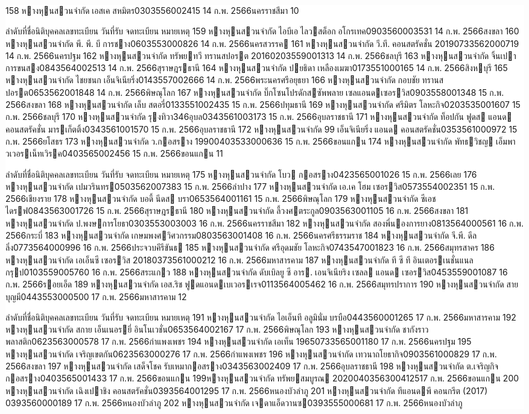 158 หางหุนสวนจํากัด เอสเค สหมิตร0303556002415 14 ก.พ. 2566นครราชสีมา
10

ลําดับที่ชื่อนิติบุคคลเลขทะเบียน
วันที่รับ
 จดทะเบียน
หมายเหตุ
159 หางหุนสวนจํากัด ไอบีเอ ไลวสต็อก อโกรเทค0903560003531 14 ก.พ. 2566สงขลา
160 หางหุนสวนจํากัด พี. พี. บี การชาง0603553000826 14 ก.พ. 2566นครสวรรค
161 หางหุนสวนจํากัด วี.ที. คอนสตรัคชั่น 20190733562000719 14 ก.พ. 2566นครปฐม
162 หางหุนสวนจํากัด ทรัพยทวี ทรานสปอรต 20160203559001313 14 ก.พ. 2566ชลบุรี
163 หางหุนสวนจํากัด จิ้นเปา การขนสง0843564002513 14 ก.พ. 2566สุราษฎรธานี
164 หางหุนสวนจํากัด ปยธิดา เหลืองเมฆา0173551000165 14 ก.พ. 2566สิงหบุรี
165 หางหุนสวนจํากัด ไชยชนก เอ็นจิเนียริ่ง0143557002666 14 ก.พ. 2566พระนครศรีอยุธยา
166 หางหุนสวนจํากัด กอบชัย ทรานสปอรต0653562001848 14 ก.พ. 2566พิษณุโลก
167 หางหุนสวนจํากัด บิ๊กโซนโปรดักสซัพพลาย เซลแอนดเซอรวิส0903558001348 15 ก.พ. 2566สงขลา
168 หางหุนสวนจํากัด เล็บ สตอรี่0133551002435 15 ก.พ. 2566ปทุมธานี
169 หางหุนสวนจํากัด ศรีมิตร โลหะกิจ0203535001607 15 ก.พ. 2566ชลบุรี
170 หางหุนสวนจํากัด รุงทิวา346อุบล0343561003173 15 ก.พ. 2566อุบลราชธานี
171 หางหุนสวนจํากัด ท็อปกัน ฟูดส แอนด คอนสตรัคชั่น มารเก็ตติ้ง0343561001570 15 ก.พ. 2566อุบลราชธานี
172 หางหุนสวนจํากัด 99 เอ็นจิเนียริ่ง แอนด คอนสตรัคชั่น0353561000972 15 ก.พ. 2566ยโสธร
173 หางหุนสวนจํากัด ว.กอสราง 19900403533000636 15 ก.พ. 2566ขอนแกน
174 หางหุนสวนจํากัด พัทธวิชญ เอ็มพาวเวอรเน็ทเวิรค0403565002456 15 ก.พ. 2566ขอนแกน
11

ลําดับที่ชื่อนิติบุคคลเลขทะเบียน
วันที่รับ
 จดทะเบียน
หมายเหตุ
175 หางหุนสวนจํากัด โบว กอสราง0423565001026 15 ก.พ. 2566เลย
176 หางหุนสวนจํากัด เปมวรินทร0503562007383 15 ก.พ. 2566ลําปาง
177 หางหุนสวนจํากัด เอ.เค โฮม เซอรวิส0573554002351 15 ก.พ. 2566เชียงราย
178 หางหุนสวนจํากัด บอดี้ นีดส บรา0653564001161 15 ก.พ. 2566พิษณุโลก
179 หางหุนสวนจํากัด ซีเอช ไดรฟ0843563001726 15 ก.พ. 2566สุราษฎรธานี
180 หางหุนสวนจํากัด ลี้วงศตระกูล0903563001105 16 ก.พ. 2566สงขลา
181 หางหุนสวนจํากัด ป.พงษการโยธา0303553003003 16 ก.พ. 2566นครราชสีมา
182 หางหุนสวนจํากัด สองพี่นองการยาง0813564000561 16 ก.พ. 2566กระบี่
183 หางหุนสวนจํากัด เกษมพงศวิศวกรรม0803563001408 16 ก.พ. 2566นครศรีธรรมราช
184 หางหุนสวนจํากัด จี.พี. ดีลลิ่ง0773564000996 16 ก.พ. 2566ประจวบคีรีขันธ
185 หางหุนสวนจํากัด ศรีอุดมชัย โลหะกิจ0743547001823 16 ก.พ. 2566สมุทรสาคร
186 หางหุนสวนจํากัด เอเอ็นซี เซอรวิส 20180373561000212 16 ก.พ. 2566มหาสารคาม
187 หางหุนสวนจํากัด ที ซี ที อินเตอรเนชั่นแนล กรุป0103559005760 16 ก.พ. 2566สระแกว
188 หางหุนสวนจํากัด ดับเบิลยู ซี อาร. เอนจิเนียริง เซลล แอนด เซอรวิส0453559001087 16 ก.พ. 2566รอยเอ็ด
189 หางหุนสวนจํากัด เอส.ริช ฟูดแอนดเบเวอรเรจ0113564005462 16 ก.พ. 2566สมุทรปราการ
190 หางหุนสวนจํากัด สายบุญมี0443553000500 17 ก.พ. 2566มหาสารคาม
12

ลําดับที่ชื่อนิติบุคคลเลขทะเบียน
วันที่รับ
 จดทะเบียน
หมายเหตุ
191 หางหุนสวนจํากัด ไอเอ็นที อลูมินั่ม บรบือ0443560001265 17 ก.พ. 2566มหาสารคาม
192 หางหุนสวนจํากัด สกาย เอ็นเนอรยี่ อินโนเวชั่น0653564002167 17 ก.พ. 2566พิษณุโลก
193 หางหุนสวนจํากัด ชากังราว พลาสติก0623563000578 17 ก.พ. 2566กําแพงเพชร
194 หางหุนสวนจํากัด เอเท็น 19650733565001180 17 ก.พ. 2566นครปฐม
195 หางหุนสวนจํากัด เจริญเขตกัน0623563000276 17 ก.พ. 2566กําแพงเพชร
196 หางหุนสวนจํากัด เทวนาถโยธากิจ0903561000829 17 ก.พ. 2566สงขลา
197 หางหุนสวนจํากัด เสด็จโชค รับเหมากอสราง0343563002409 17 ก.พ. 2566อุบลราชธานี
198 หางหุนสวนจํากัด ต.เจริญกิจ กอสราง0403565001433 17 ก.พ. 2566ขอนแกน
199หางหุนสวนจํากัด ทรัพยสมบูรณ 2020040356300412517 ก.พ. 2566ขอนแกน
200 หางหุนสวนจํากัด เฉิงเปาชิง คอนสตรัคชั่น0393564001295 17 ก.พ. 2566หนองบัวลําภู
201 หางหุนสวนจํากัด ทีแอนดพี คอนกรีต (2017) 0393560000189 17 ก.พ. 2566หนองบัวลําภู
202 หางหุนสวนจํากัด เจดาแอ็ดวานซ0393555000681 17 ก.พ. 2566หนองบัวลําภู